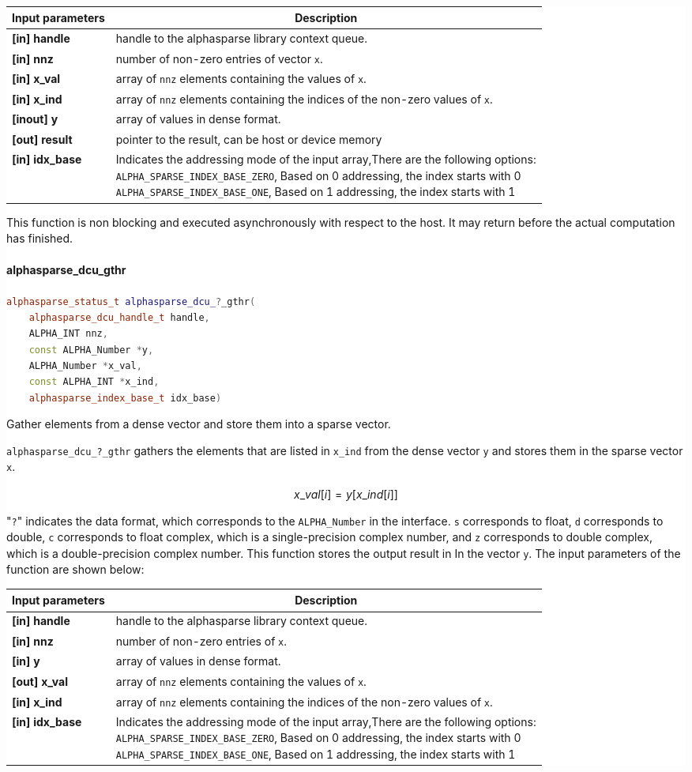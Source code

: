 | Input parameters      | Description                                                  |
| --------------------- | ------------------------------------------------------------ |
| **[in]** **handle**   | handle to the alphasparse library context queue.             |
| **[in]** **nnz**      | number of non-zero entries of vector `x`.                    |
| **[in]** **x_val**    | array of `nnz` elements containing the values of `x`.        |
| **[in]** **x_ind**    | array of `nnz` elements containing the indices of the non-zero values of `x`. |
| **[inout]** **y**     | array of values in dense format.                             |
| **[out]** **result**  | pointer to the result, can be host or device memory          |
| **[in]** **idx_base** | Indicates the addressing mode of the input array,There are the following options:<br/>`ALPHA_SPARSE_INDEX_BASE_ZERO`, Based on 0 addressing, the index starts with 0<br/>`ALPHA_SPARSE_INDEX_BASE_ONE`, Based on 1 addressing, the index starts with 1 |

This function is non blocking and executed asynchronously with respect to the host. It may return before the actual computation has finished.

#### alphasparse_dcu_gthr

```c++
alphasparse_status_t alphasparse_dcu_?_gthr(
    alphasparse_dcu_handle_t handle,
    ALPHA_INT nnz,
    const ALPHA_Number *y,
    ALPHA_Number *x_val,
    const ALPHA_INT *x_ind,
    alphasparse_index_base_t idx_base)

```

Gather elements from a dense vector and store them into a sparse vector.

`alphasparse_dcu_?_gthr` gathers the elements that are listed in `x_ind` from the dense vector `y` and stores them in the sparse vector `x`.

$$x\_val[i] = y[x\_ind[i]]$$

"`?`" indicates the data format, which corresponds to the `ALPHA_Number` in the interface. `s` corresponds to float, `d` corresponds to double, `c` corresponds to float complex, which is a single-precision complex number, and `z` corresponds to double complex, which is a double-precision complex number. This function stores the output result in In the vector `y`. The input parameters of the function are shown below:

| Input parameters      | Description                                                  |
| --------------------- | ------------------------------------------------------------ |
| **[in]** **handle**   | handle to the alphasparse library context queue.             |
| **[in]** **nnz**      | number of non-zero entries of `x`.                           |
| **[in]** **y**        | array of values in dense format.                             |
| **[out]** **x_val**   | array of `nnz` elements containing the values of `x`.        |
| **[in]** **x_ind**    | array of `nnz` elements containing the indices of the non-zero values of `x`. |
| **[in]** **idx_base** | Indicates the addressing mode of the input array,There are the following options:<br/>`ALPHA_SPARSE_INDEX_BASE_ZERO`, Based on 0 addressing, the index starts with 0<br/>`ALPHA_SPARSE_INDEX_BASE_ONE`, Based on 1 addressing, the index starts with 1 |
